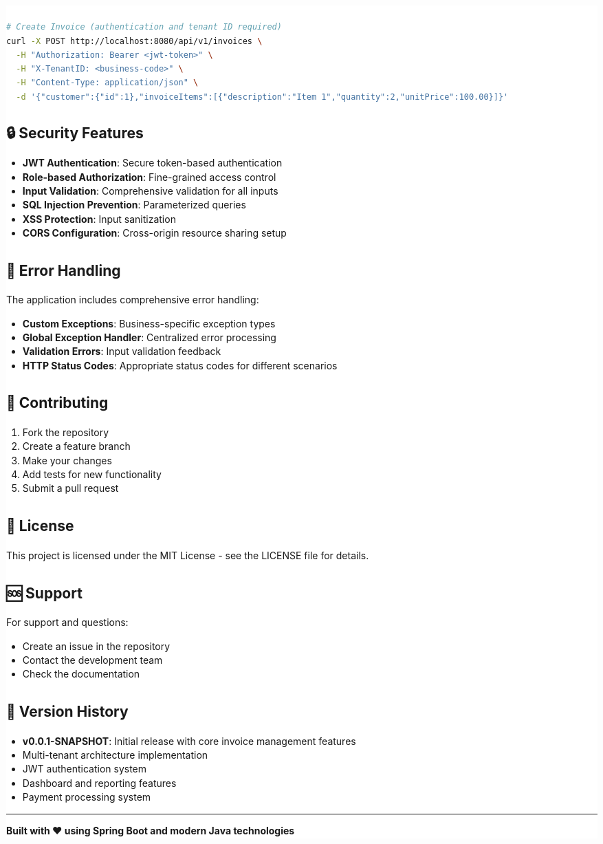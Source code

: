 ```bash

# Create Invoice (authentication and tenant ID required)
curl -X POST http://localhost:8080/api/v1/invoices \
  -H "Authorization: Bearer <jwt-token>" \
  -H "X-TenantID: <business-code>" \
  -H "Content-Type: application/json" \
  -d '{"customer":{"id":1},"invoiceItems":[{"description":"Item 1","quantity":2,"unitPrice":100.00}]}'
```

## 🔒 Security Features

- **JWT Authentication**: Secure token-based authentication
- **Role-based Authorization**: Fine-grained access control
- **Input Validation**: Comprehensive validation for all inputs
- **SQL Injection Prevention**: Parameterized queries
- **XSS Protection**: Input sanitization
- **CORS Configuration**: Cross-origin resource sharing setup

## 📝 Error Handling

The application includes comprehensive error handling:
- **Custom Exceptions**: Business-specific exception types
- **Global Exception Handler**: Centralized error processing
- **Validation Errors**: Input validation feedback
- **HTTP Status Codes**: Appropriate status codes for different scenarios

## 🤝 Contributing

1. Fork the repository
2. Create a feature branch
3. Make your changes
4. Add tests for new functionality
5. Submit a pull request

## 📄 License

This project is licensed under the MIT License - see the LICENSE file for details.

## 🆘 Support

For support and questions:
- Create an issue in the repository
- Contact the development team
- Check the documentation

## 🔄 Version History

- **v0.0.1-SNAPSHOT**: Initial release with core invoice management features
- Multi-tenant architecture implementation
- JWT authentication system
- Dashboard and reporting features
- Payment processing system

---

**Built with ❤️ using Spring Boot and modern Java technologies** 
